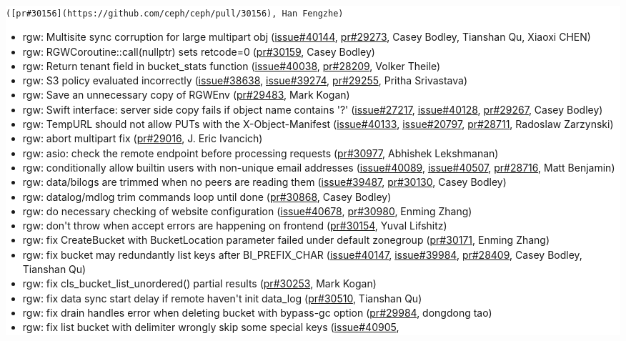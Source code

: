     ([pr#30156](https://github.com/ceph/ceph/pull/30156), Han Fengzhe)
-   rgw: Multisite sync corruption for large multipart obj
    ([issue#40144](http://tracker.ceph.com/issues/40144),
    [pr#29273](https://github.com/ceph/ceph/pull/29273), Casey Bodley,
    Tianshan Qu, Xiaoxi CHEN)
-   rgw: RGWCoroutine::call(nullptr) sets retcode=0
    ([pr#30159](https://github.com/ceph/ceph/pull/30159), Casey Bodley)
-   rgw: Return tenant field in bucket_stats function
    ([issue#40038](http://tracker.ceph.com/issues/40038),
    [pr#28209](https://github.com/ceph/ceph/pull/28209), Volker Theile)
-   rgw: S3 policy evaluated incorrectly
    ([issue#38638](http://tracker.ceph.com/issues/38638),
    [issue#39274](http://tracker.ceph.com/issues/39274),
    [pr#29255](https://github.com/ceph/ceph/pull/29255), Pritha
    Srivastava)
-   rgw: Save an unnecessary copy of RGWEnv
    ([pr#29483](https://github.com/ceph/ceph/pull/29483), Mark Kogan)
-   rgw: Swift interface: server side copy fails if object name contains
    \'?\' ([issue#27217](http://tracker.ceph.com/issues/27217),
    [issue#40128](http://tracker.ceph.com/issues/40128),
    [pr#29267](https://github.com/ceph/ceph/pull/29267), Casey Bodley)
-   rgw: TempURL should not allow PUTs with the X-Object-Manifest
    ([issue#40133](http://tracker.ceph.com/issues/40133),
    [issue#20797](http://tracker.ceph.com/issues/20797),
    [pr#28711](https://github.com/ceph/ceph/pull/28711), Radoslaw
    Zarzynski)
-   rgw: abort multipart fix
    ([pr#29016](https://github.com/ceph/ceph/pull/29016), J. Eric
    Ivancich)
-   rgw: asio: check the remote endpoint before processing requests
    ([pr#30977](https://github.com/ceph/ceph/pull/30977), Abhishek
    Lekshmanan)
-   rgw: conditionally allow builtin users with non-unique email
    addresses ([issue#40089](http://tracker.ceph.com/issues/40089),
    [issue#40507](http://tracker.ceph.com/issues/40507),
    [pr#28716](https://github.com/ceph/ceph/pull/28716), Matt Benjamin)
-   rgw: data/bilogs are trimmed when no peers are reading them
    ([issue#39487](http://tracker.ceph.com/issues/39487),
    [pr#30130](https://github.com/ceph/ceph/pull/30130), Casey Bodley)
-   rgw: datalog/mdlog trim commands loop until done
    ([pr#30868](https://github.com/ceph/ceph/pull/30868), Casey Bodley)
-   rgw: do necessary checking of website configuration
    ([issue#40678](http://tracker.ceph.com/issues/40678),
    [pr#30980](https://github.com/ceph/ceph/pull/30980), Enming Zhang)
-   rgw: don\'t throw when accept errors are happening on frontend
    ([pr#30154](https://github.com/ceph/ceph/pull/30154), Yuval
    Lifshitz)
-   rgw: fix CreateBucket with BucketLocation parameter failed under
    default zonegroup
    ([pr#30171](https://github.com/ceph/ceph/pull/30171), Enming Zhang)
-   rgw: fix bucket may redundantly list keys after BI_PREFIX_CHAR
    ([issue#40147](http://tracker.ceph.com/issues/40147),
    [issue#39984](http://tracker.ceph.com/issues/39984),
    [pr#28409](https://github.com/ceph/ceph/pull/28409), Casey Bodley,
    Tianshan Qu)
-   rgw: fix cls_bucket_list_unordered() partial results
    ([pr#30253](https://github.com/ceph/ceph/pull/30253), Mark Kogan)
-   rgw: fix data sync start delay if remote haven\'t init data_log
    ([pr#30510](https://github.com/ceph/ceph/pull/30510), Tianshan Qu)
-   rgw: fix drain handles error when deleting bucket with bypass-gc
    option ([pr#29984](https://github.com/ceph/ceph/pull/29984),
    dongdong tao)
-   rgw: fix list bucket with delimiter wrongly skip some special keys
    ([issue#40905](http://tracker.ceph.com/issues/40905),